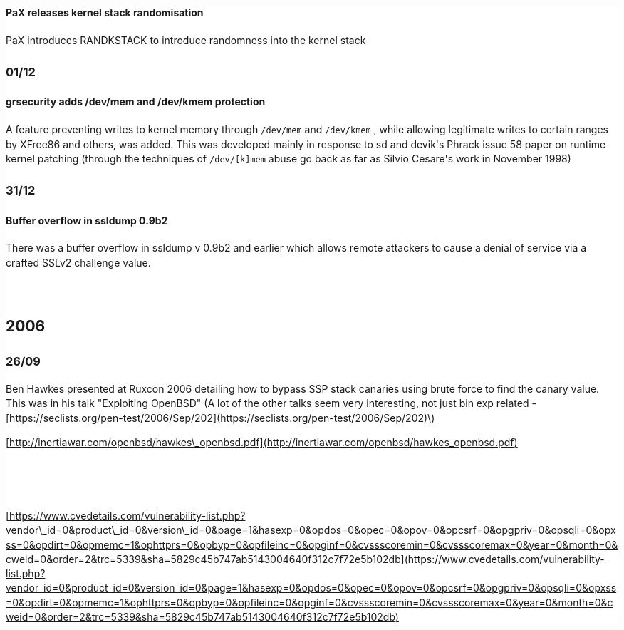 #### PaX releases kernel stack randomisation <a id="pax-releases-kernel-stack-randomisation"></a>

PaX introduces RANDKSTACK to introduce randomness into the kernel stack

### 01/12 <a id="01-12"></a>

#### grsecurity adds /dev/mem and /dev/kmem protection <a id="grsecurity-adds-dev-mem-and-dev-kmem-protection"></a>

A feature preventing writes to kernel memory through `/dev/mem` and `/dev/kmem` , while allowing legitimate writes to certain ranges by XFree86 and others, was added. This was developed mainly in response to sd and devik's Phrack issue 58 paper on runtime kernel patching \(through the techniques of `/dev/[k]mem` abuse go back as far as Silvio Cesare's work in November 1998\)

### 31/12 <a id="31-12"></a>

#### Buffer overflow in ssldump 0.9b2 <a id="buffer-overflow-in-ssldump-0-9-b2"></a>

There was a buffer overflow in ssldump v 0.9b2 and earlier which allows remote attackers to cause a denial of service via a crafted SSLv2 challenge value.

​

## 2006 <a id="2006"></a>

### 26/09 <a id="26-09"></a>

Ben Hawkes presented at Ruxcon 2006 detailing how to bypass SSP stack canaries using brute force to find the canary value. This was in his talk "Exploiting OpenBSD" \(A lot of the other talks seem very interesting, not just bin exp related - [https://seclists.org/pen-test/2006/Sep/202](https://seclists.org/pen-test/2006/Sep/202)\)

​[http://inertiawar.com/openbsd/hawkes\_openbsd.pdf](http://inertiawar.com/openbsd/hawkes_openbsd.pdf)​

​

​

​[https://www.cvedetails.com/vulnerability-list.php?vendor\_id=0&product\_id=0&version\_id=0&page=1&hasexp=0&opdos=0&opec=0&opov=0&opcsrf=0&opgpriv=0&opsqli=0&opxss=0&opdirt=0&opmemc=1&ophttprs=0&opbyp=0&opfileinc=0&opginf=0&cvssscoremin=0&cvssscoremax=0&year=0&month=0&cweid=0&order=2&trc=5339&sha=5829c45b747ab5143004640f312c7f72e5b102db](https://www.cvedetails.com/vulnerability-list.php?vendor_id=0&product_id=0&version_id=0&page=1&hasexp=0&opdos=0&opec=0&opov=0&opcsrf=0&opgpriv=0&opsqli=0&opxss=0&opdirt=0&opmemc=1&ophttprs=0&opbyp=0&opfileinc=0&opginf=0&cvssscoremin=0&cvssscoremax=0&year=0&month=0&cweid=0&order=2&trc=5339&sha=5829c45b747ab5143004640f312c7f72e5b102db)​

